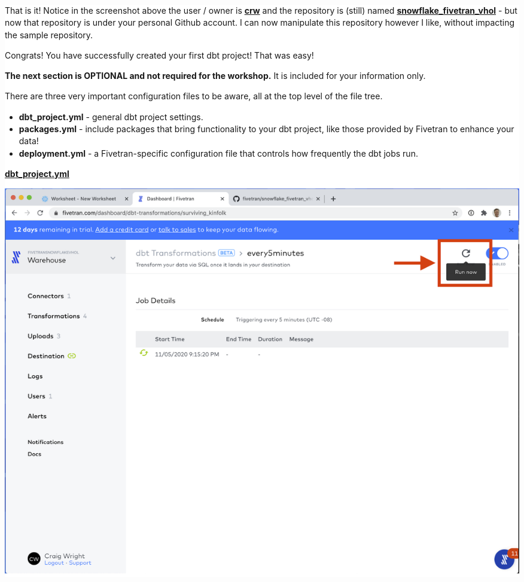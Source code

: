 That is it! Notice in the screenshot above the user / owner is [**crw**](https://github.com/crw) and the repository is \(still\) named [**snowflake\_fivetran\_vhol**](https://github.com/crw/snowflake_fivetran_vhol) - but now that repository is under your personal Github account. I can now manipulate this repository however I like, without impacting the sample repository.

Congrats! You have successfully created your first dbt project! That was easy!

**The next section is OPTIONAL and not required for the workshop.** It is included for your information only.

There are three very important configuration files to be aware, all at the top level of the file tree.

* **dbt\_project.yml** - general dbt project settings.
* **packages.yml** - include packages that bring functionality to your dbt project, like those provided by Fivetran to enhance your data!
* **deployment.yml** - a Fivetran-specific configuration file that controls how frequently the dbt jobs run.

[**dbt\_project.yml**](https://docs.getdbt.com/reference/dbt_project.yml)

![](assets/vhol_fivetran/image43.png)
